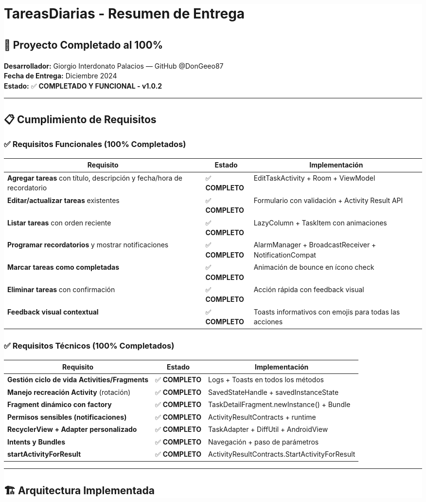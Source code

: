 # TareasDiarias - Resumen de Entrega

## 🎯 **Proyecto Completado al 100%**

**Desarrollador:** Giorgio Interdonato Palacios — GitHub @DonGeeo87  
**Fecha de Entrega:** Diciembre 2024  
**Estado:** ✅ **COMPLETADO Y FUNCIONAL - v1.0.2**

---

## 📋 **Cumplimiento de Requisitos**

### ✅ **Requisitos Funcionales (100% Completados)**

| **Requisito** | **Estado** | **Implementación** |
|---------------|------------|-------------------|
| **Agregar tareas** con título, descripción y fecha/hora de recordatorio | ✅ **COMPLETO** | EditTaskActivity + Room + ViewModel |
| **Editar/actualizar tareas** existentes | ✅ **COMPLETO** | Formulario con validación + Activity Result API |
| **Listar tareas** con orden reciente | ✅ **COMPLETO** | LazyColumn + TaskItem con animaciones |
| **Programar recordatorios** y mostrar notificaciones | ✅ **COMPLETO** | AlarmManager + BroadcastReceiver + NotificationCompat |
| **Marcar tareas como completadas** | ✅ **COMPLETO** | Animación de bounce en ícono check |
| **Eliminar tareas** con confirmación | ✅ **COMPLETO** | Acción rápida con feedback visual |
| **Feedback visual contextual** | ✅ **COMPLETO** | Toasts informativos con emojis para todas las acciones |

### ✅ **Requisitos Técnicos (100% Completados)**

| **Requisito** | **Estado** | **Implementación** |
|---------------|------------|-------------------|
| **Gestión ciclo de vida Activities/Fragments** | ✅ **COMPLETO** | Logs + Toasts en todos los métodos |
| **Manejo recreación Activity** (rotación) | ✅ **COMPLETO** | SavedStateHandle + savedInstanceState |
| **Fragment dinámico con factory** | ✅ **COMPLETO** | TaskDetailFragment.newInstance() + Bundle |
| **Permisos sensibles (notificaciones)** | ✅ **COMPLETO** | ActivityResultContracts + runtime |
| **RecyclerView + Adapter personalizado** | ✅ **COMPLETO** | TaskAdapter + DiffUtil + AndroidView |
| **Intents y Bundles** | ✅ **COMPLETO** | Navegación + paso de parámetros |
| **startActivityForResult** | ✅ **COMPLETO** | ActivityResultContracts.StartActivityForResult |

---

## 🏗️ **Arquitectura Implementada**
